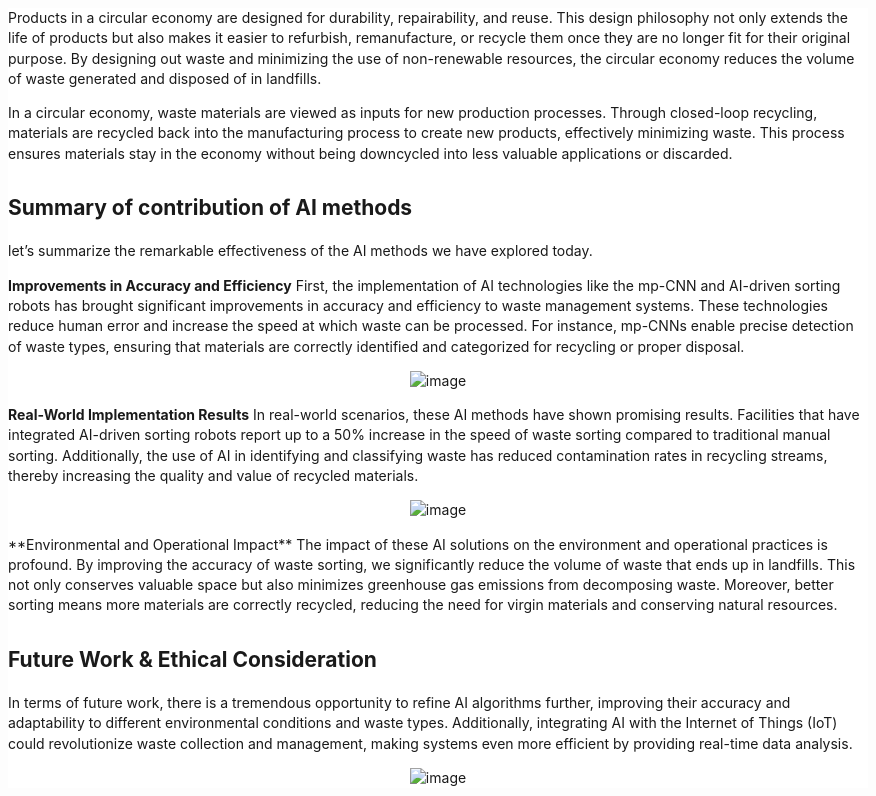 </p>

Products in a circular economy are designed for durability, repairability, and reuse. This design philosophy not only extends the life of products but also makes it easier to refurbish, remanufacture, or recycle them once they are no longer fit for their original purpose. By designing out waste and minimizing the use of non-renewable resources, the circular economy reduces the volume of waste generated and disposed of in landfills. 

In a circular economy, waste materials are viewed as inputs for new production processes. Through closed-loop recycling, materials are recycled back into the manufacturing process to create new products, effectively minimizing waste. This process ensures materials stay in the economy without being downcycled into less valuable applications or discarded.


## Summary of contribution of AI methods 
let’s summarize the remarkable effectiveness of the AI methods we have explored today.

**Improvements in Accuracy and Efficiency**
First, the implementation of AI technologies like the mp-CNN and AI-driven sorting robots has brought significant improvements in accuracy and efficiency to waste management systems. These technologies reduce human error and increase the speed at which waste can be processed. For instance, mp-CNNs enable precise detection of waste types, ensuring that materials are correctly identified and categorized for recycling or proper disposal.
<p align="center">
 <img width="416" alt="image" src="https://github.com/YuchengTaka/Final-Blog-Post/assets/157436551/7197b14e-f35a-486e-98cb-ddff3ac59edc">
</p>


**Real-World Implementation Results**
In real-world scenarios, these AI methods have shown promising results. Facilities that have integrated AI-driven sorting robots report up to a 50% increase in the speed of waste sorting compared to traditional manual sorting. Additionally, the use of AI in identifying and classifying waste has reduced contamination rates in recycling streams, thereby increasing the quality and value of recycled materials.
<p align="center">
 <img width="409" alt="image" src="https://github.com/YuchengTaka/Final-Blog-Post/assets/157436551/fd27e86f-4d45-4019-a04e-f9b6ea8d2369">
</p>
**Environmental and Operational Impact**
The impact of these AI solutions on the environment and operational practices is profound. By improving the accuracy of waste sorting, we significantly reduce the volume of waste that ends up in landfills. This not only conserves valuable space but also minimizes greenhouse gas emissions from decomposing waste. Moreover, better sorting means more materials are correctly recycled, reducing the need for virgin materials and conserving natural resources.

## Future Work & Ethical Consideration
In terms of future work, there is a tremendous opportunity to refine AI algorithms further, improving their accuracy and adaptability to different environmental conditions and waste types. Additionally, integrating AI with the Internet of Things (IoT) could revolutionize waste collection and management, making systems even more efficient by providing real-time data analysis.

 <p align="center">
<img width="416" alt="image" src="https://github.com/YuchengTaka/Final-Blog-Post/assets/157436551/6b7e674c-31ae-4383-bf1c-53c01b573f23">
</p>

